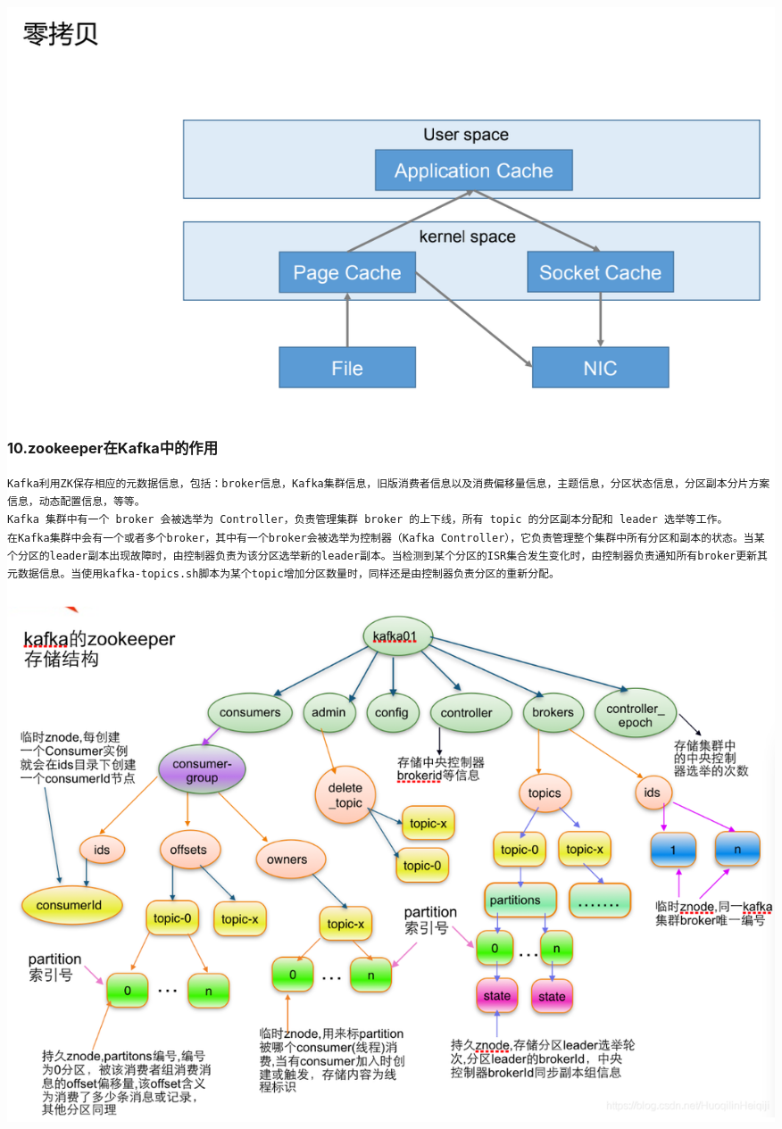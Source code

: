 ![img.png](../../picture/2/3zerocp.png)

### 10.zookeeper在Kafka中的作用
```text
Kafka利用ZK保存相应的元数据信息，包括：broker信息，Kafka集群信息，旧版消费者信息以及消费偏移量信息，主题信息，分区状态信息，分区副本分片方案信息，动态配置信息，等等。
Kafka 集群中有一个 broker 会被选举为 Controller，负责管理集群 broker 的上下线，所有 topic 的分区副本分配和 leader 选举等工作。
在Kafka集群中会有一个或者多个broker，其中有一个broker会被选举为控制器（Kafka Controller），它负责管理整个集群中所有分区和副本的状态。当某个分区的leader副本出现故障时，由控制器负责为该分区选举新的leader副本。当检测到某个分区的ISR集合发生变化时，由控制器负责通知所有broker更新其元数据信息。当使用kafka-topics.sh脚本为某个topic增加分区数量时，同样还是由控制器负责分区的重新分配。
```
![img.png](../../picture/2/3zkkfk.png)
